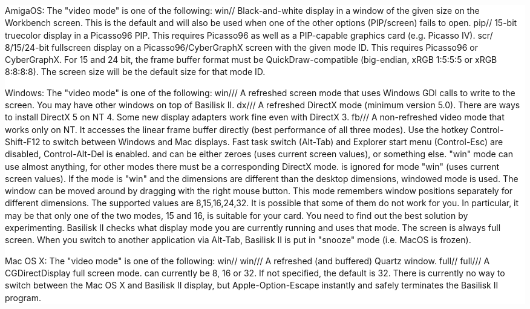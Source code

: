   AmigaOS:
    The "video mode" is one of the following:
      win/<width>/<height>
        Black-and-white display in a window of the given size on the
        Workbench screen. This is the default and will also be used when
        one of the other options (PIP/screen) fails to open.
      pip/<width>/<height>
        15-bit truecolor display in a Picasso96 PIP. This requires
        Picasso96 as well as a PIP-capable graphics card (e.g. Picasso IV).
      scr/<hexadecimal mode ID>
        8/15/24-bit fullscreen display on a Picasso96/CyberGraphX screen with
        the given mode ID. This requires Picasso96 or CyberGraphX. For 15 and
        24 bit, the frame buffer format must be QuickDraw-compatible
        (big-endian, xRGB 1:5:5:5 or xRGB 8:8:8:8). The screen size will be
        the default size for that mode ID.

  Windows:
    The "video mode" is one of the following:
      win/<width>/<height>/<bits per pixel>
        A refreshed screen mode that uses Windows GDI calls to write to the
        screen. You may have other windows on top of Basilisk II.
      dx/<width>/<height>/<bits per pixel>
        A refreshed DirectX mode (minimum version 5.0). There are ways to
        install DirectX 5 on NT 4. Some new display adapters work fine even
        with DirectX 3.
      fb/<width>/<height>/<bits per pixel>
        A non-refreshed video mode that works only on NT. It accesses the
        linear frame buffer directly (best performance of all three modes).
        Use the hotkey Control-Shift-F12 to switch between Windows and Mac
        displays. Fast task switch (Alt-Tab) and Explorer start menu
        (Control-Esc) are disabled, Control-Alt-Del is enabled.
    <width> and <height> can be either zeroes (uses current screen values),
    or something else. "win" mode can use almost anything, for other modes
    there must be a corresponding DirectX mode.
    <bits> is ignored for mode "win" (uses current screen values).
    If the mode is "win" and the dimensions are different than the desktop
    dimensions, windowed mode is used. The window can be moved around by
    dragging with the right mouse button. This mode remembers window positions
    separately for different dimensions.
    The supported values are 8,15,16,24,32. It is possible that some of them
    do not work for you. In particular, it may be that only one of the
    two modes, 15 and 16, is suitable for your card. You need to find out
    the best solution by experimenting.
    Basilisk II checks what display mode you are currently running and uses
    that mode. The screen is always full screen. When you switch to another
    application via Alt-Tab, Basilisk II is put in "snooze" mode (i.e. MacOS
    is frozen).

  Mac OS X:
    The "video mode" is one of the following:
      win/<width>/<height>
      win/<width>/<height>/<bits per pixel>
        A refreshed (and buffered) Quartz window.
      full/<width>/<height>
      full/<width>/<height>/<bits per pixel>
        A CGDirectDisplay full screen mode. <bits> can currently be 8, 16 or 32.
        If not specified, the default is 32. There is currently no way to switch
        between the Mac OS X and Basilisk II display, but Apple-Option-Escape
        instantly and safely terminates the Basilisk II program.
